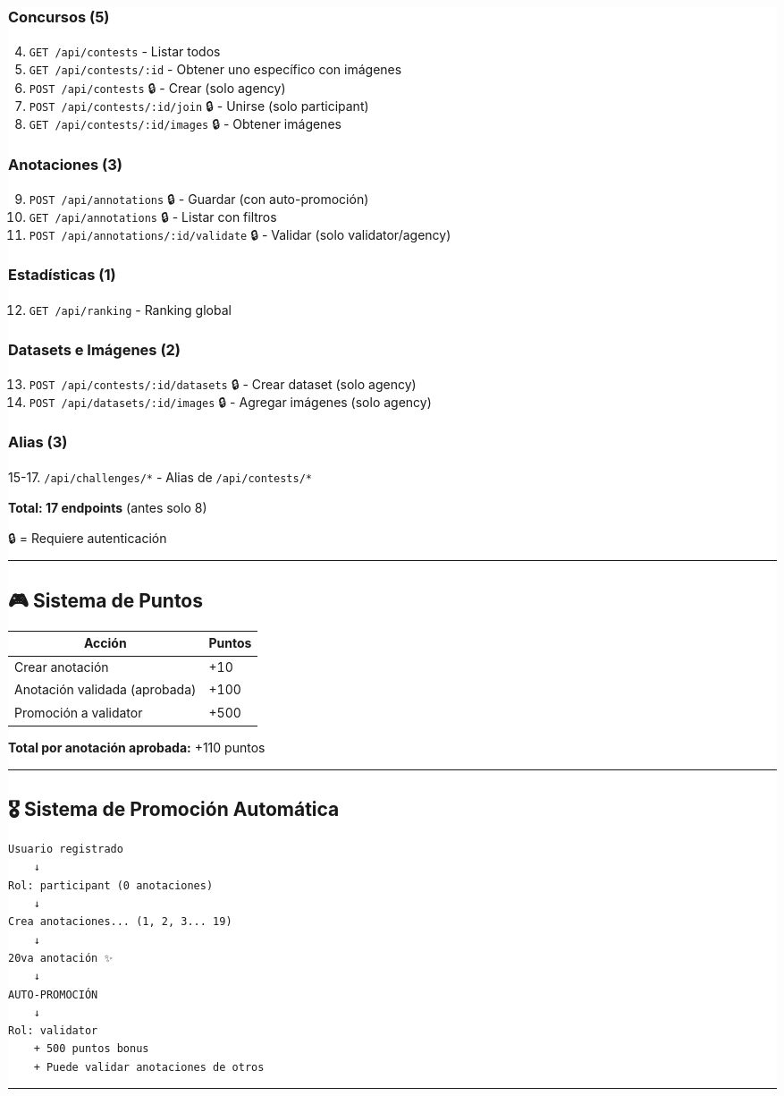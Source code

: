 ### **Concursos (5)**
4. `GET /api/contests` - Listar todos
5. `GET /api/contests/:id` - Obtener uno específico con imágenes
6. `POST /api/contests` 🔒 - Crear (solo agency)
7. `POST /api/contests/:id/join` 🔒 - Unirse (solo participant)
8. `GET /api/contests/:id/images` 🔒 - Obtener imágenes

### **Anotaciones (3)**
9. `POST /api/annotations` 🔒 - Guardar (con auto-promoción)
10. `GET /api/annotations` 🔒 - Listar con filtros
11. `POST /api/annotations/:id/validate` 🔒 - Validar (solo validator/agency)

### **Estadísticas (1)**
12. `GET /api/ranking` - Ranking global

### **Datasets e Imágenes (2)**
13. `POST /api/contests/:id/datasets` 🔒 - Crear dataset (solo agency)
14. `POST /api/datasets/:id/images` 🔒 - Agregar imágenes (solo agency)

### **Alias (3)**
15-17. `/api/challenges/*` - Alias de `/api/contests/*`

**Total: 17 endpoints** (antes solo 8)

🔒 = Requiere autenticación

---

## 🎮 Sistema de Puntos

| Acción | Puntos |
|--------|--------|
| Crear anotación | +10 |
| Anotación validada (aprobada) | +100 |
| Promoción a validator | +500 |

**Total por anotación aprobada:** +110 puntos

---

## 🎖️ Sistema de Promoción Automática

```
Usuario registrado
    ↓
Rol: participant (0 anotaciones)
    ↓
Crea anotaciones... (1, 2, 3... 19)
    ↓
20va anotación ✨
    ↓
AUTO-PROMOCIÓN
    ↓
Rol: validator
    + 500 puntos bonus
    + Puede validar anotaciones de otros
```

---
